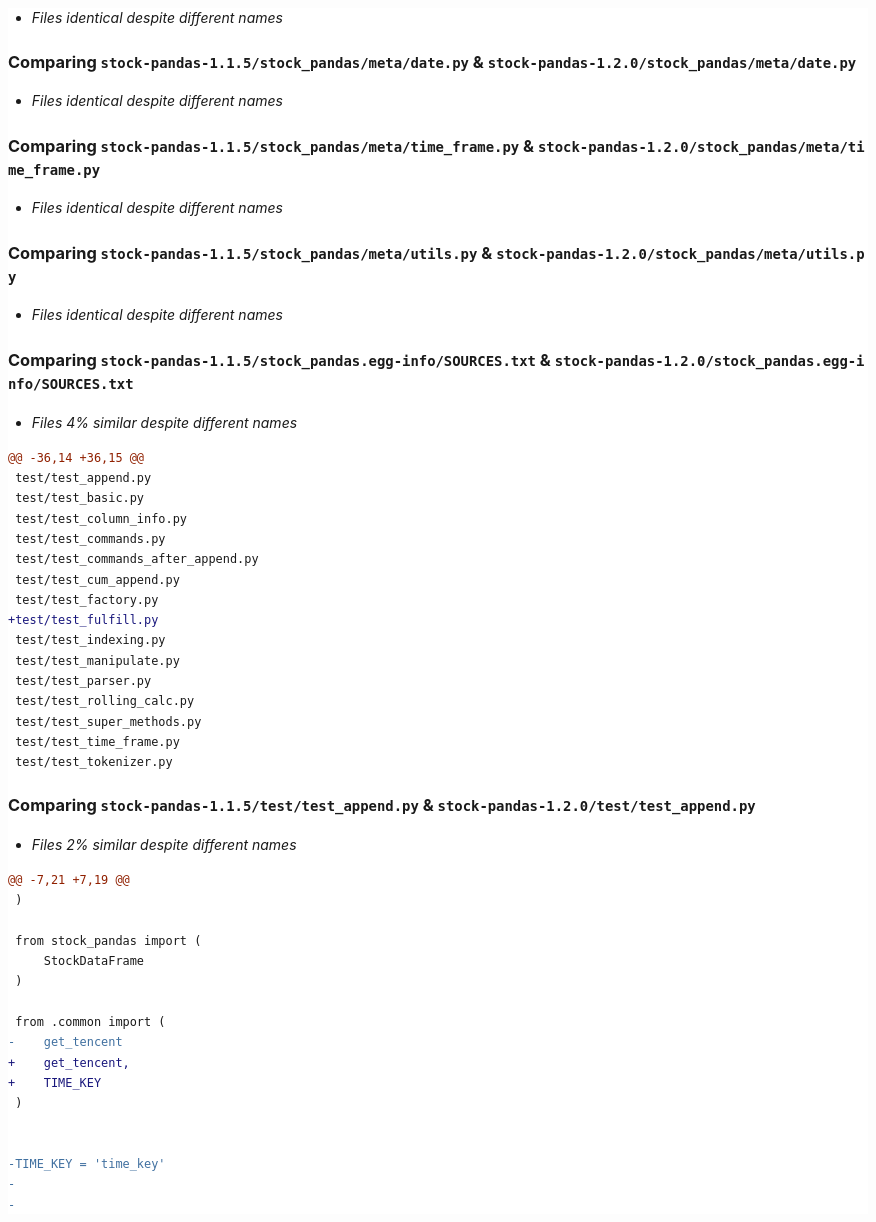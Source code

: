  * *Files identical despite different names*

### Comparing `stock-pandas-1.1.5/stock_pandas/meta/date.py` & `stock-pandas-1.2.0/stock_pandas/meta/date.py`

 * *Files identical despite different names*

### Comparing `stock-pandas-1.1.5/stock_pandas/meta/time_frame.py` & `stock-pandas-1.2.0/stock_pandas/meta/time_frame.py`

 * *Files identical despite different names*

### Comparing `stock-pandas-1.1.5/stock_pandas/meta/utils.py` & `stock-pandas-1.2.0/stock_pandas/meta/utils.py`

 * *Files identical despite different names*

### Comparing `stock-pandas-1.1.5/stock_pandas.egg-info/SOURCES.txt` & `stock-pandas-1.2.0/stock_pandas.egg-info/SOURCES.txt`

 * *Files 4% similar despite different names*

```diff
@@ -36,14 +36,15 @@
 test/test_append.py
 test/test_basic.py
 test/test_column_info.py
 test/test_commands.py
 test/test_commands_after_append.py
 test/test_cum_append.py
 test/test_factory.py
+test/test_fulfill.py
 test/test_indexing.py
 test/test_manipulate.py
 test/test_parser.py
 test/test_rolling_calc.py
 test/test_super_methods.py
 test/test_time_frame.py
 test/test_tokenizer.py
```

### Comparing `stock-pandas-1.1.5/test/test_append.py` & `stock-pandas-1.2.0/test/test_append.py`

 * *Files 2% similar despite different names*

```diff
@@ -7,21 +7,19 @@
 )
 
 from stock_pandas import (
     StockDataFrame
 )
 
 from .common import (
-    get_tencent
+    get_tencent,
+    TIME_KEY
 )
 
 
-TIME_KEY = 'time_key'
-
-
```